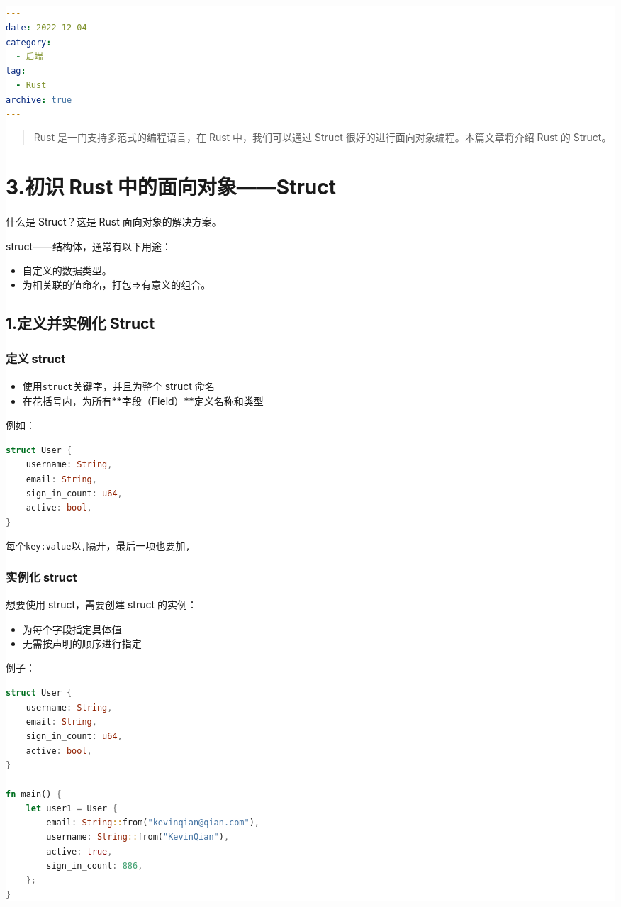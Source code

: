 ```yaml
---
date: 2022-12-04
category:
  - 后端
tag:
  - Rust
archive: true
---
```


> Rust 是一门支持多范式的编程语言，在 Rust 中，我们可以通过 Struct 很好的进行面向对象编程。本篇文章将介绍 Rust 的 Struct。

# 3.初识 Rust 中的面向对象——Struct

什么是 Struct？这是 Rust 面向对象的解决方案。

struct——结构体，通常有以下用途：

- 自定义的数据类型。
- 为相关联的值命名，打包=>有意义的组合。

## 1.定义并实例化 Struct

### 定义 struct

- 使用`struct`关键字，并且为整个 struct 命名
- 在花括号内，为所有**字段（Field）**定义名称和类型

例如：

```rust
struct User {
    username: String,
    email: String,
    sign_in_count: u64,
    active: bool,
}
```

每个`key:value`以`,`隔开，最后一项也要加`,`

### 实例化 struct

想要使用 struct，需要创建 struct 的实例：

- 为每个字段指定具体值
- 无需按声明的顺序进行指定

例子：

```rust
struct User {
    username: String,
    email: String,
    sign_in_count: u64,
    active: bool,
}

fn main() {
    let user1 = User {
        email: String::from("kevinqian@qian.com"),
        username: String::from("KevinQian"),
        active: true,
        sign_in_count: 886,
    };
}
```